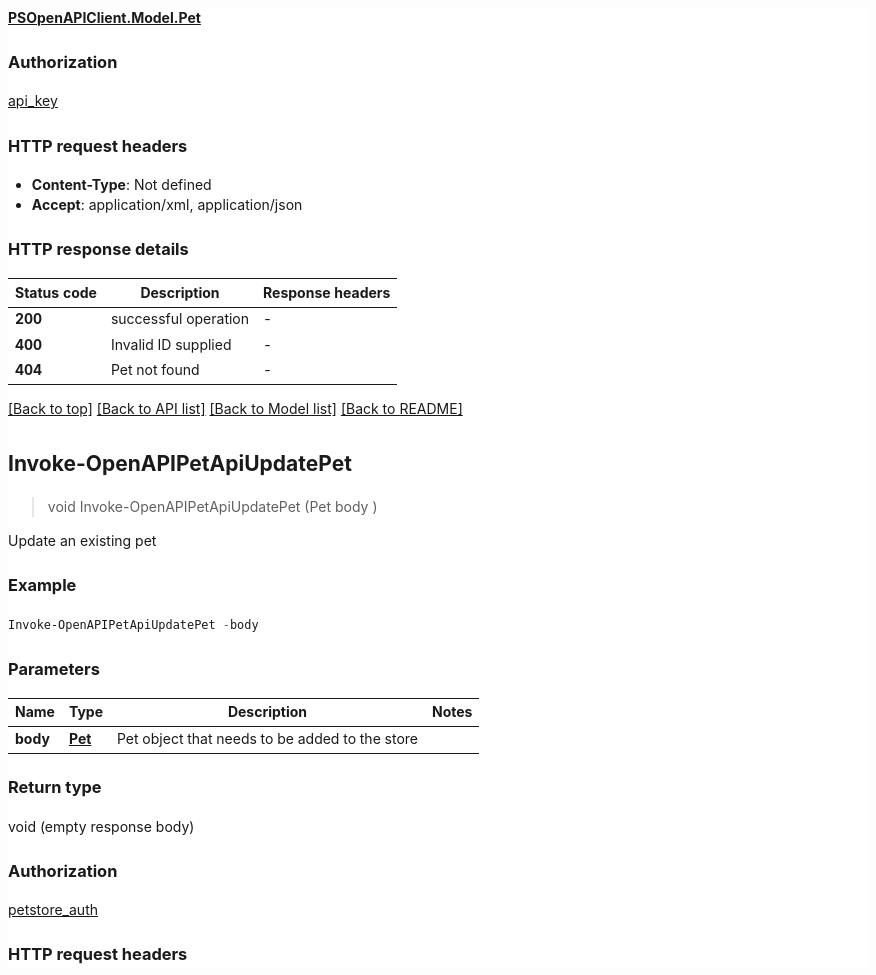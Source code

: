 [**PSOpenAPIClient.Model.Pet**](Pet.md)

### Authorization

[api_key](../README.md#api_key)

### HTTP request headers

- **Content-Type**: Not defined
- **Accept**: application/xml, application/json

### HTTP response details
| Status code | Description | Response headers |
|-------------|-------------|------------------|
| **200** | successful operation |  -  |
| **400** | Invalid ID supplied |  -  |
| **404** | Pet not found |  -  |

[[Back to top]](#)
[[Back to API list]](../README.md#documentation-for-api-endpoints)
[[Back to Model list]](../README.md#documentation-for-models)
[[Back to README]](../README.md)


## Invoke-OpenAPIPetApiUpdatePet

> void Invoke-OpenAPIPetApiUpdatePet (Pet body )

Update an existing pet

### Example

```powershell
Invoke-OpenAPIPetApiUpdatePet -body 
```

### Parameters


Name | Type | Description  | Notes
------------- | ------------- | ------------- | -------------
 **body** | [**Pet**](Pet.md)| Pet object that needs to be added to the store | 

### Return type

void (empty response body)

### Authorization

[petstore_auth](../README.md#petstore_auth)

### HTTP request headers
